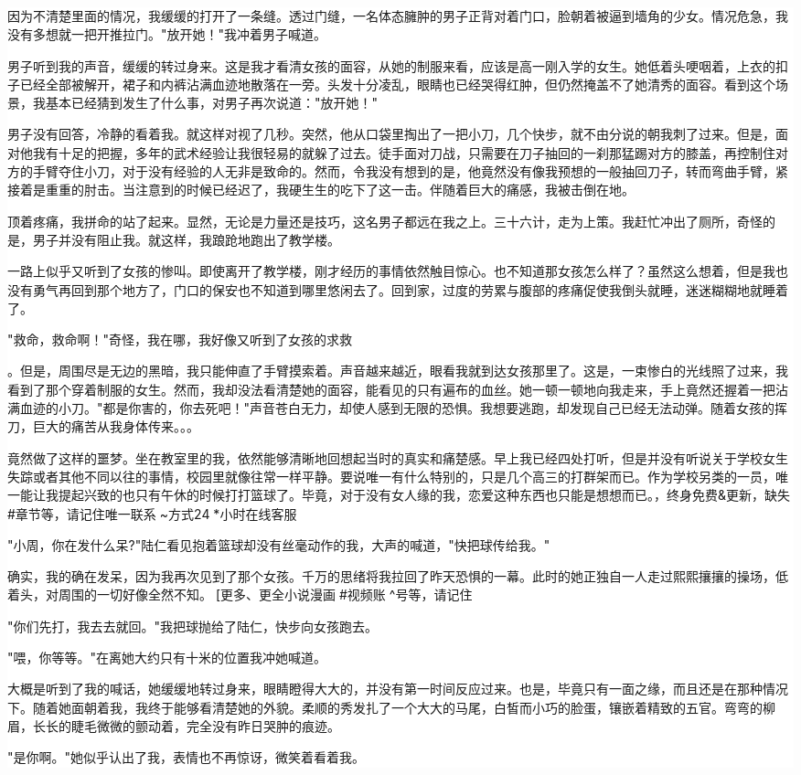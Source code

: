 

因为不清楚里面的情况，我缓缓的打开了一条缝。透过门缝，一名体态臃肿的男子正背对着门口，脸朝着被逼到墙角的少女。情况危急，我没有多想就一把开推拉门。"放开她！"我冲着男子喊道。



男子听到我的声音，缓缓的转过身来。这是我才看清女孩的面容，从她的制服来看，应该是高一刚入学的女生。她低着头哽咽着，上衣的扣子已经全部被解开，裙子和内裤沾满血迹地散落在一旁。头发十分凌乱，眼睛也已经哭得红肿，但仍然掩盖不了她清秀的面容。看到这个场景，我基本已经猜到发生了什么事，对男子再次说道："放开她！"



男子没有回答，冷静的看着我。就这样对视了几秒。突然，他从口袋里掏出了一把小刀，几个快步，就不由分说的朝我刺了过来。但是，面对他我有十足的把握，多年的武术经验让我很轻易的就躲了过去。徒手面对刀战，只需要在刀子抽回的一刹那猛踢对方的膝盖，再控制住对方的手臂夺住小刀，对于没有经验的人无非是致命的。然而，令我没有想到的是，他竟然没有像我预想的一般抽回刀子，转而弯曲手臂，紧接着是重重的肘击。当注意到的时候已经迟了，我硬生生的吃下了这一击。伴随着巨大的痛感，我被击倒在地。



顶着疼痛，我拼命的站了起来。显然，无论是力量还是技巧，这名男子都远在我之上。三十六计，走为上策。我赶忙冲出了厕所，奇怪的是，男子并没有阻止我。就这样，我踉跄地跑出了教学楼。



一路上似乎又听到了女孩的惨叫。即使离开了教学楼，刚才经历的事情依然触目惊心。也不知道那女孩怎么样了？虽然这么想着，但是我也没有勇气再回到那个地方了，门口的保安也不知道到哪里悠闲去了。回到家，过度的劳累与腹部的疼痛促使我倒头就睡，迷迷糊糊地就睡着了。





"救命，救命啊！"奇怪，我在哪，我好像又听到了女孩的求救

。但是，周围尽是无边的黑暗，我只能伸直了手臂摸索着。声音越来越近，眼看我就到达女孩那里了。这是，一束惨白的光线照了过来，我看到了那个穿着制服的女生。然而，我却没法看清楚她的面容，能看见的只有遍布的血丝。她一顿一顿地向我走来，手上竟然还握着一把沾满血迹的小刀。"都是你害的，你去死吧！"声音苍白无力，却使人感到无限的恐惧。我想要逃跑，却发现自己已经无法动弹。随着女孩的挥刀，巨大的痛苦从我身体传来。。。





竟然做了这样的噩梦。坐在教室里的我，依然能够清晰地回想起当时的真实和痛楚感。早上我已经四处打听，但是并没有听说关于学校女生失踪或者其他不同以往的事情，校园里就像往常一样平静。要说唯一有什么特别的，只是几个高三的打群架而已。作为学校另类的一员，唯一能让我提起兴致的也只有午休的时候打打篮球了。毕竟，对于没有女人缘的我，恋爱这种东西也只能是想想而已。，终身免费&更新，缺失 #章节等，请记住唯一联系 ~方式24 *小时在线客服





"小周，你在发什么呆?"陆仁看见抱着篮球却没有丝毫动作的我，大声的喊道，"快把球传给我。"



确实，我的确在发呆，因为我再次见到了那个女孩。千万的思绪将我拉回了昨天恐惧的一幕。此时的她正独自一人走过熙熙攘攘的操场，低着头，对周围的一切好像全然不知。 [更多、更全小说漫画 #视频账 ^号等，请记住



"你们先打，我去去就回。"我把球抛给了陆仁，快步向女孩跑去。





"喂，你等等。"在离她大约只有十米的位置我冲她喊道。



大概是听到了我的喊话，她缓缓地转过身来，眼睛瞪得大大的，并没有第一时间反应过来。也是，毕竟只有一面之缘，而且还是在那种情况下。随着她面朝着我，我终于能够看清楚她的外貌。柔顺的秀发扎了一个大大的马尾，白皙而小巧的脸蛋，镶嵌着精致的五官。弯弯的柳眉，长长的睫毛微微的颤动着，完全没有昨日哭肿的痕迹。



"是你啊。"她似乎认出了我，表情也不再惊讶，微笑着看着我。

